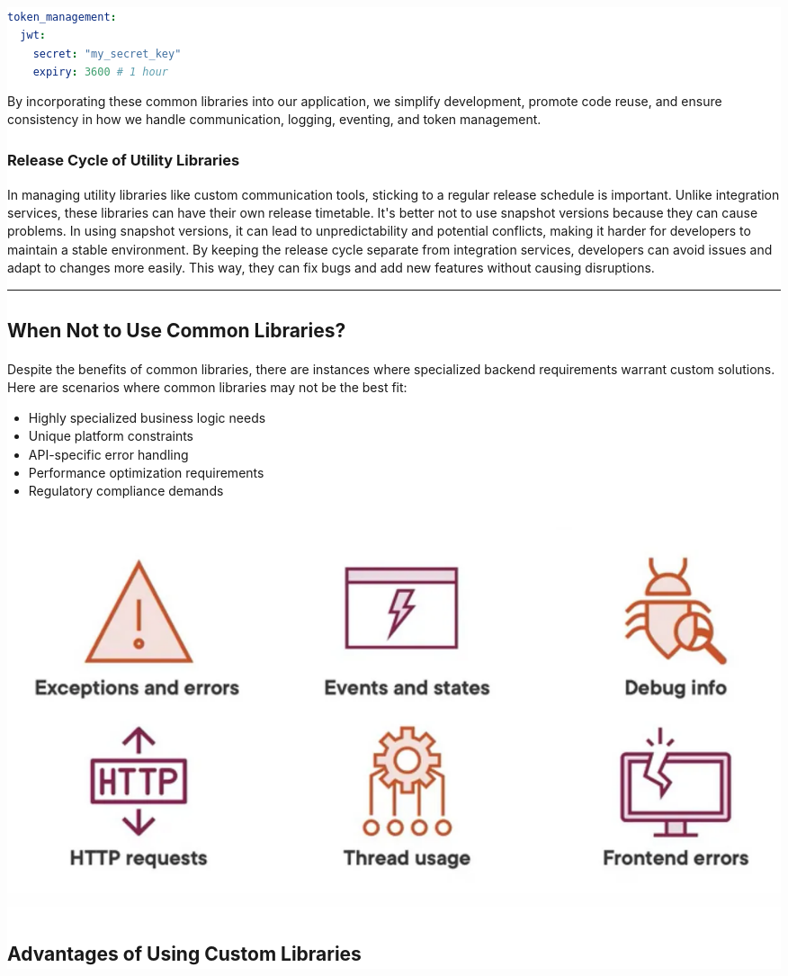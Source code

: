   ```yaml
  token_management:
    jwt:
      secret: "my_secret_key"
      expiry: 3600 # 1 hour
  ```

By incorporating these common libraries into our application, we simplify development, promote code reuse, and ensure consistency in how we handle communication, logging, eventing, and token management.

### **Release Cycle of Utility Libraries**

In managing utility libraries like custom communication tools, sticking to a regular release schedule is important. Unlike integration services, these libraries can have their own release timetable. It's better not to use snapshot versions because they can cause problems. In using snapshot versions, it can lead to unpredictability and potential conflicts, making it harder for developers to maintain a stable environment. By keeping the release cycle separate from integration services, developers can avoid issues and adapt to changes more easily. This way, they can fix bugs and add new features without causing disruptions.

---
## **When Not to Use Common Libraries?**

Despite the benefits of common libraries, there are instances where specialized backend requirements warrant custom solutions. Here are scenarios where common libraries may not be the best fit:

- Highly specialized business logic needs
- Unique platform constraints
- API-specific error handling
- Performance optimization requirements
- Regulatory compliance demands

![](assets/purposes.png)
---
## **Advantages of Using Custom  Libraries**
